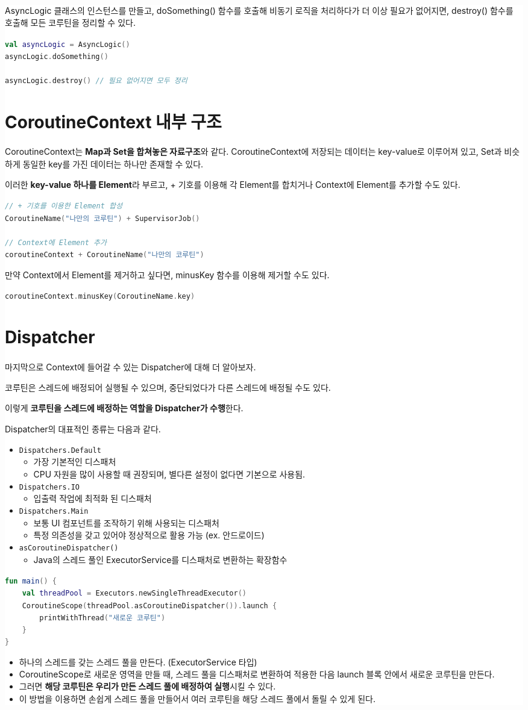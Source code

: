 AsyncLogic 클래스의 인스턴스를 만들고, doSomething() 함수를 호출해 비동기 로직을 처리하다가 더 이상 필요가 없어지면, destroy() 함수를 호출해 모든 코루틴을 정리할 수 있다. 

```kotlin
val asyncLogic = AsyncLogic()
asyncLogic.doSomething()

asyncLogic.destroy() // 필요 없어지면 모두 정리
```

# CoroutineContext 내부 구조

CoroutineContext는 **Map과 Set을 합쳐놓은 자료구조**와 같다. CoroutineContext에 저장되는 데이터는 key-value로 이루어져 있고, Set과 비슷하게 동일한 key를 가진 데이터는 하나만 존재할 수 있다. 

이러한 **key-value 하나를 Element**라 부르고, + 기호를 이용해 각 Element를 합치거나 Context에 Element를 추가할 수도 있다. 

```kotlin
// + 기호를 이용한 Element 합성 
CoroutineName("나만의 코루틴") + SupervisorJob() 

// Context에 Element 추가 
coroutineContext + CoroutineName("나만의 코루틴")
```

만약 Context에서 Element를 제거하고 싶다면, minusKey 함수를 이용해 제거할 수도 있다. 

```kotlin
coroutineContext.minusKey(CoroutineName.key)
```

# Dispatcher

마지막으로 Context에 들어갈 수 있는 Dispatcher에 대해 더 알아보자.

코루틴은 스레드에 배정되어 실행될 수 있으며, 중단되었다가 다른 스레드에 배정될 수도 있다. 

이렇게 **코루틴을 스레드에 배정하는 역할을 Dispatcher가 수행**한다. 

Dispatcher의 대표적인 종류는 다음과 같다. 

- `Dispatchers.Default`
    - 가장 기본적인 디스패처
    - CPU 자원을 많이 사용할 때 권장되며, 별다른 설정이 없다면 기본으로 사용됨.
- `Dispatchers.IO`
    - 입출력 작업에 최적화 된 디스패처
- `Dispatchers.Main`
    - 보통 UI 컴포넌트를 조작하기 위해 사용되는 디스패처
    - 특정 의존성을 갖고 있어야 정상적으로 활용 가능 (ex. 안드로이드)
- `asCoroutineDispatcher()`
    - Java의 스레드 풀인 ExecutorService를 디스패처로 변환하는 확장함수

```kotlin
fun main() {
    val threadPool = Executors.newSingleThreadExecutor()
    CoroutineScope(threadPool.asCoroutineDispatcher()).launch { 
        printWithThread("새로운 코루틴")
    }
}
```

- 하나의 스레드를 갖는 스레드 풀을 만든다. (ExecutorService 타입)
- CoroutineScope로 새로운 영역을 만들 때, 스레드 풀을 디스패처로 변환하여 적용한 다음 launch 블록 안에서 새로운 코루틴을 만든다.
- 그러면 **해당 코루틴은 우리가 만든 스레드 풀에 배정하여 실행**시킬 수 있다.
- 이 방법을 이용하면 손쉽게 스레드 풀을 만들어서 여러 코루틴을 해당 스레드 풀에서 돌릴 수 있게 된다.